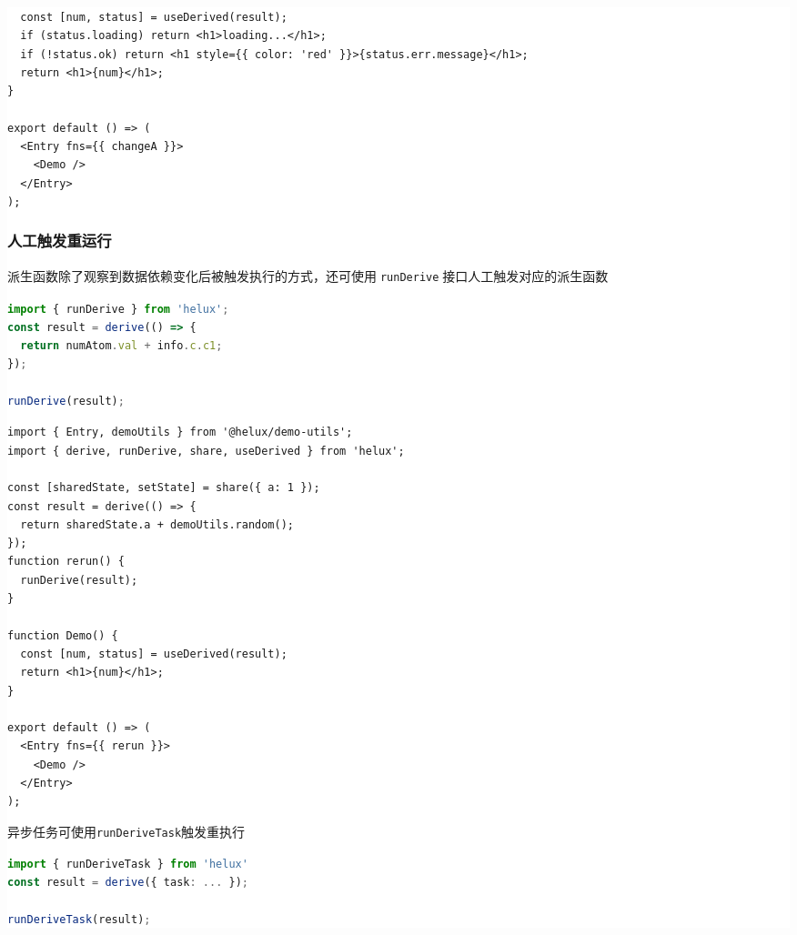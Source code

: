 ```tsx
  const [num, status] = useDerived(result);
  if (status.loading) return <h1>loading...</h1>;
  if (!status.ok) return <h1 style={{ color: 'red' }}>{status.err.message}</h1>;
  return <h1>{num}</h1>;
}

export default () => (
  <Entry fns={{ changeA }}>
    <Demo />
  </Entry>
);
```

### 人工触发重运行

派生函数除了观察到数据依赖变化后被触发执行的方式，还可使用 `runDerive` 接口人工触发对应的派生函数

```ts
import { runDerive } from 'helux';
const result = derive(() => {
  return numAtom.val + info.c.c1;
});

runDerive(result);
```

```tsx
import { Entry, demoUtils } from '@helux/demo-utils';
import { derive, runDerive, share, useDerived } from 'helux';

const [sharedState, setState] = share({ a: 1 });
const result = derive(() => {
  return sharedState.a + demoUtils.random();
});
function rerun() {
  runDerive(result);
}

function Demo() {
  const [num, status] = useDerived(result);
  return <h1>{num}</h1>;
}

export default () => (
  <Entry fns={{ rerun }}>
    <Demo />
  </Entry>
);
```

异步任务可使用`runDeriveTask`触发重执行

```ts
import { runDeriveTask } from 'helux'
const result = derive({ task: ... });

runDeriveTask(result);
```
